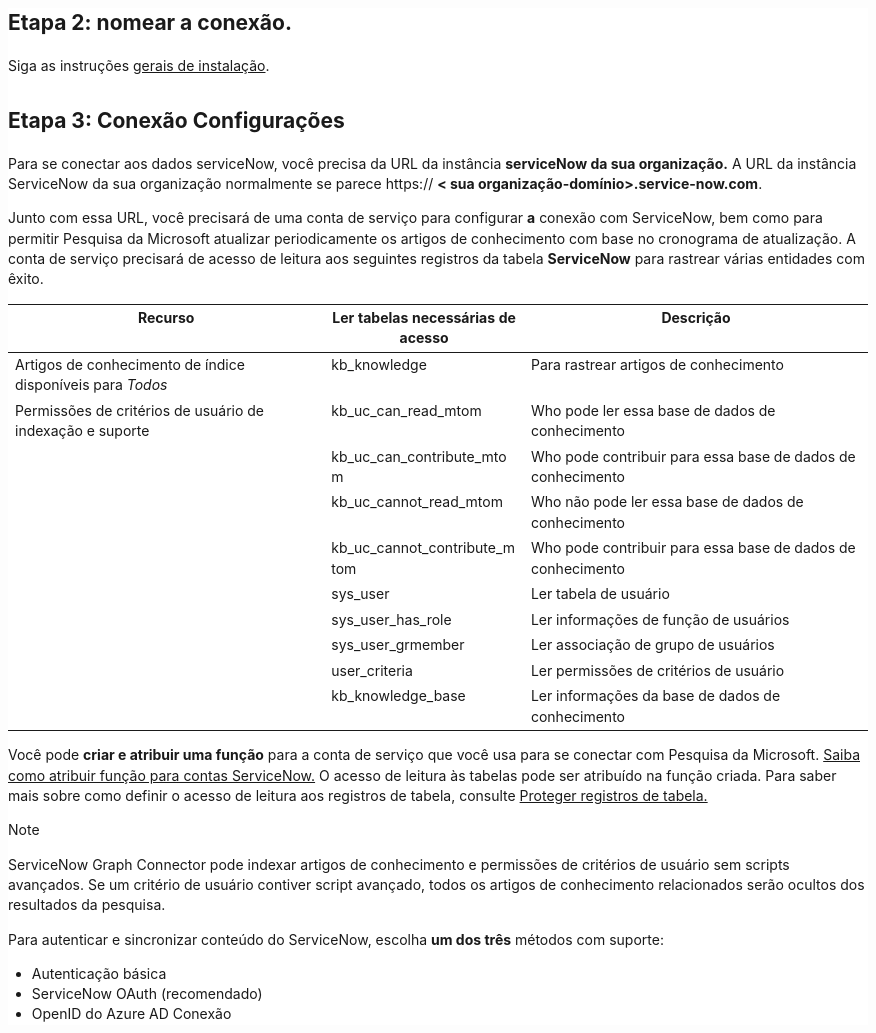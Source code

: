 ## <a name="step-2-name-the-connection"></a>Etapa 2: nomear a conexão.
Siga as instruções [gerais de instalação](./configure-connector.md).

## <a name="step-3-connection-settings"></a>Etapa 3: Conexão Configurações
Para se conectar aos dados serviceNow, você precisa da URL da instância **serviceNow da sua organização.** A URL da instância ServiceNow da sua organização normalmente se parece https:// **&lt; sua organização-domínio>.service-now.com**. 

Junto com essa URL, você precisará de uma conta de serviço para configurar **a** conexão com ServiceNow, bem como para permitir Pesquisa da Microsoft atualizar periodicamente os artigos de conhecimento com base no cronograma de atualização. A conta de serviço precisará de acesso de leitura aos seguintes registros da tabela **ServiceNow** para rastrear várias entidades com êxito.

**Recurso** | **Ler tabelas necessárias de acesso** | **Descrição**
--- | --- | ---
Artigos de conhecimento de índice disponíveis para <em>Todos</em> | kb_knowledge | Para rastrear artigos de conhecimento
Permissões de critérios de usuário de indexação e suporte | kb_uc_can_read_mtom | Who pode ler essa base de dados de conhecimento
| | kb_uc_can_contribute_mtom | Who pode contribuir para essa base de dados de conhecimento
| | kb_uc_cannot_read_mtom | Who não pode ler essa base de dados de conhecimento
| | kb_uc_cannot_contribute_mtom | Who pode contribuir para essa base de dados de conhecimento
| | sys_user | Ler tabela de usuário
| | sys_user_has_role | Ler informações de função de usuários
| | sys_user_grmember | Ler associação de grupo de usuários
| | user_criteria | Ler permissões de critérios de usuário
| | kb_knowledge_base | Ler informações da base de dados de conhecimento

Você pode **criar e atribuir uma função** para a conta de serviço que você usa para se conectar com Pesquisa da Microsoft. [Saiba como atribuir função para contas ServiceNow.](https://docs.servicenow.com/bundle/paris-platform-administration/page/administer/users-and-groups/task/t_AssignARoleToAUser.html) O acesso de leitura às tabelas pode ser atribuído na função criada. Para saber mais sobre como definir o acesso de leitura aos registros de tabela, consulte [Proteger registros de tabela.](https://developer.servicenow.com/dev.do#!/learn/learning-plans/orlando/new_to_servicenow/app_store_learnv2_securingapps_orlando_creating_and_editing_access_controls) 


>[!NOTE]
> ServiceNow Graph Connector pode indexar artigos de conhecimento e permissões de critérios de usuário sem scripts avançados. Se um critério de usuário contiver script avançado, todos os artigos de conhecimento relacionados serão ocultos dos resultados da pesquisa.

Para autenticar e sincronizar conteúdo do ServiceNow, escolha **um dos três** métodos com suporte: 
 
- Autenticação básica 
- ServiceNow OAuth (recomendado)
- OpenID do Azure AD Conexão
